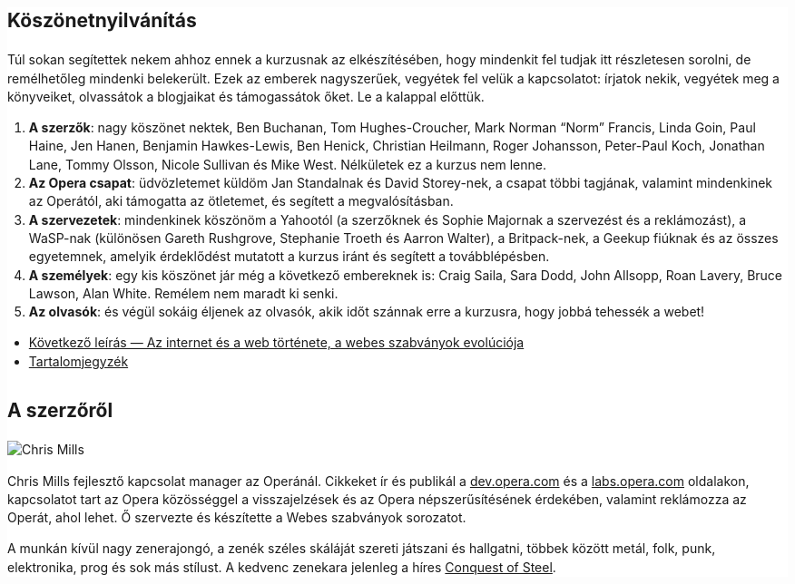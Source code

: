 <h2 id="koszonet">Köszönetnyilvánítás</h2>

<p>Túl sokan segítettek nekem ahhoz ennek a kurzusnak az elkészítésében, hogy mindenkit fel tudjak itt részletesen sorolni, de remélhetőleg mindenki belekerült. Ezek az emberek nagyszerűek, vegyétek fel velük a kapcsolatot: írjatok nekik, vegyétek meg a könyveiket, olvassátok a blogjaikat és támogassátok őket. Le a kalappal előttük.</p>

<ol>
  <li><strong>A szerzők</strong>: nagy köszönet nektek, Ben Buchanan, Tom Hughes-Croucher, Mark Norman “Norm” Francis, Linda Goin, Paul Haine, Jen Hanen, Benjamin Hawkes-Lewis, Ben Henick, Christian Heilmann, Roger Johansson, Peter-Paul Koch, Jonathan Lane, Tommy Olsson, Nicole Sullivan és Mike West. Nélkületek ez a kurzus nem lenne.</li>
  <li><strong>Az Opera csapat</strong>: üdvözletemet küldöm Jan Standalnak és David Storey-nek, a csapat többi tagjának, valamint mindenkinek az Operától, aki támogatta az ötletemet, és segített a megvalósításban.</li>
  <li><strong>A szervezetek</strong>: mindenkinek köszönöm a Yahootól (a szerzőknek és Sophie Majornak a szervezést és a reklámozást), a WaSP-nak (különösen Gareth Rushgrove, Stephanie Troeth és Aarron Walter), a Britpack-nek, a Geekup fiúknak és az összes egyetemnek, amelyik érdeklődést mutatott a kurzus iránt és segített a továbblépésben.</li>
  <li><strong>A személyek</strong>: egy kis köszönet jár még a következő embereknek is: Craig Saila, Sara Dodd, John Allsopp, Roan Lavery, Bruce Lawson, Alan White. Remélem nem maradt ki senki.</li>
  <li><strong>Az olvasók</strong>: és végül sokáig éljenek az olvasók, akik időt szánnak erre a kurzusra, hogy jobbá tehessék a webet!</li>
</ol>

<ul class="seriesNav">
<li class="next"><a rel="next" href="http://dev.opera.com/articles/view/2-az-internet-es-a-web-tortenete/" title="hivatkozás a sorozat következő leírására">Következő leírás — Az internet és a web története, a webes szabványok evolúciója</a></li>
<li><a rel="index" href="http://dev.opera.com/articles/view/1-bevezeto-a-webes-szabvanyokba/#tartalom">Tartalomjegyzék</a></li>
</ul>

<h2 id="author">A szerzőről</h2>

<img class="right" src="/articles/view/1-introduction-to-the-web-standards-cur/chrismills.jpg" alt="Chris Mills" title="Chris Mills" />

<p>Chris Mills fejlesztő kapcsolat manager az Operánál. Cikkeket ír és publikál a <a href="http://dev.opera.com/">dev.opera.com</a> és a <a href="http://labs.opera.com/">labs.opera.com</a> oldalakon, kapcsolatot tart az Opera közösséggel a visszajelzések és az Opera népszerűsítésének érdekében, valamint reklámozza az Operát, ahol lehet. Ő szervezte és készítette a Webes szabványok sorozatot.</p>

<p>A munkán kívül nagy zenerajongó, a zenék széles skáláját szereti játszani és hallgatni, többek között metál, folk, punk, elektronika, prog és sok más stílust. A kedvenc zenekara jelenleg a híres <a href="http://www.conquestofsteel.co.uk/">Conquest of Steel</a>.</p>
